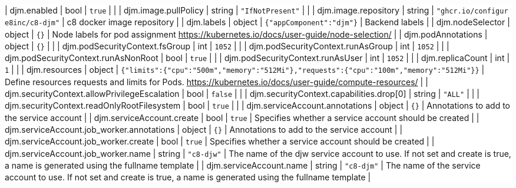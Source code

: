 | djm.enabled                                  | bool   | `true`                                                                                  |                                                                                                                             |
| djm.image.pullPolicy                         | string | `"IfNotPresent"`                                                                        |                                                                                                                             |
| djm.image.repository                         | string | `"ghcr.io/configure8inc/c8-djm"`                                                        | c8 docker image repository                                                                                                  |
| djm.labels                                   | object | `{"appComponent":"djm"}`                                                                | Backend labels                                                                                                              |
| djm.nodeSelector                             | object | `{}`                                                                                    | Node labels for pod assignment <https://kubernetes.io/docs/user-guide/node-selection/>                                      |
| djm.podAnnotations                           | object | `{}`                                                                                    |                                                                                                                             |
| djm.podSecurityContext.fsGroup               | int    | `1052`                                                                                  |                                                                                                                             |
| djm.podSecurityContext.runAsGroup            | int    | `1052`                                                                                  |                                                                                                                             |
| djm.podSecurityContext.runAsNonRoot          | bool   | `true`                                                                                  |                                                                                                                             |
| djm.podSecurityContext.runAsUser             | int    | `1052`                                                                                  |                                                                                                                             |
| djm.replicaCount                             | int    | `1`                                                                                     |                                                                                                                             |
| djm.resources                                | object | `{"limits":{"cpu":"500m","memory":"512Mi"},"requests":{"cpu":"100m","memory":"512Mi"}}` | Define resources requests and limits for Pods. <https://kubernetes.io/docs/user-guide/compute-resources/>                   |
| djm.securityContext.allowPrivilegeEscalation | bool   | `false`                                                                                 |                                                                                                                             |
| djm.securityContext.capabilities.drop[0]     | string | `"ALL"`                                                                                 |                                                                                                                             |
| djm.securityContext.readOnlyRootFilesystem   | bool   | `true`                                                                                  |                                                                                                                             |
| djm.serviceAccount.annotations               | object | `{}`                                                                                    | Annotations to add to the service account                                                                                   |
| djm.serviceAccount.create                    | bool   | `true`                                                                                  | Specifies whether a service account should be created                                                                       |
| djm.serviceAccount.job_worker.annotations    | object | `{}`                                                                                    | Annotations to add to the service account                                                                                   |
| djm.serviceAccount.job_worker.create         | bool   | `true`                                                                                  | Specifies whether a service account should be created                                                                       |
| djm.serviceAccount.job_worker.name           | string | `"c8-djw"`                                                                              | The name of the djw service account to use. If not set and create is true, a name is generated using the fullname template  |
| djm.serviceAccount.name                      | string | `"c8-djm"`                                                                              | The name of the service account to use. If not set and create is true, a name is generated using the fullname template      |